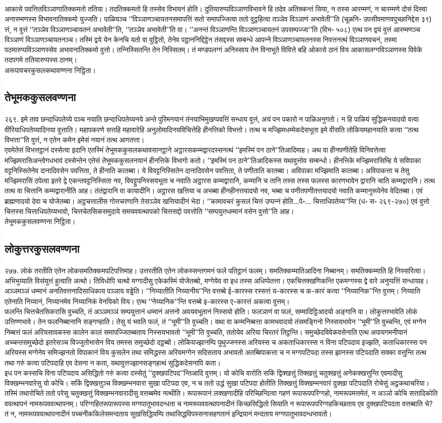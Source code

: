 आकासे पवत्तितविञ्‍ञाणातिक्‍कमतो ततिया। तदतिक्‍कमतो हि तस्सेव विभावनं होति। दुतियारुप्पविञ्‍ञाणविभावने हि तदेव अतिक्‍कन्तं सिया, न तस्स आरम्मणं, न चारम्मणे दोसं दिस्वा अनारम्मणस्स विभावनातिक्‍कमो युज्‍जति। पाळियञ्‍च ‘‘विञ्‍ञाणञ्‍चायतनसमापत्तिं सतो समापज्‍जित्वा ततो वुट्ठहित्वा तञ्‍ञेव विञ्‍ञाणं अभावेती’’ति (चूळनि॰ उपसीवमाणवपुच्छानिद्देस ३९) त्तं, न वुत्तं ‘‘तञ्‍ञेव विञ्‍ञाणञ्‍चायतनं अभावेती’’ति, ‘‘तञ्‍ञेव अभावेती’’ति वा। ‘‘अनन्तं विञ्‍ञाणन्ति विञ्‍ञाणञ्‍चायतनं उपसम्पज्‍जा’’ति (विभ॰ ५०८) एत्थ पन द्वयं वुत्तं आरम्मणञ्‍च विञ्‍ञाणं विञ्‍ञाणञ्‍चायतनञ्‍च। तस्मिं द्वये येन केनचि यतो वा वुट्ठितो, तेनेव पट्ठाननिद्दिट्ठेन तंसद्दस्स सम्बन्धे आपन्‍ने विञ्‍ञाणञ्‍चायतनस्स निवत्तनत्थं विञ्‍ञाणवचनं, तस्मा पठमारुप्पविञ्‍ञाणस्सेव अभावनातिक्‍कमो वुत्तो। तन्‍निस्सितन्ति तेन निस्सितम्। तं मण्डपलग्गं अनिस्साय तेन विनाभूते विवित्ते बहि ओकासे ठानं विय आकासलग्गविञ्‍ञाणस्स विवेके तदपगमे ततियारुप्पस्स ठानम्।  
अरूपावचरकुसलकथावण्णना निट्ठिता।  


## तेभूमककुसलवण्णना

२६९. इमे ताव छन्दाधिपतेय्ये पञ्‍च नयाति छन्दाधिपतेय्यनये अन्ते पुरिमनयानं तंनयाभिमुखप्पवत्तिं सन्धाय वुत्तं, अयं पन पकारो न पाळिअनुगतो। न हि पाळियं सुद्धिकनयादयो वत्वा वीरियाधिपतेय्यादिनया वुत्ताति। महापकरणे सत्तहि महावारेहि अनुलोमादिनयविचित्तेहि हीनत्तिको विभत्तो। तत्थ च मज्झिमधम्मेकदेसभूता इमे वीसति लोकियमहानयाति कत्वा ‘‘तत्थ विभत्ता’’ति वुत्तं, न एतेन कमेन इमेसं नयानं तत्थ आगतत्ता।  
एवमेतेसं विभत्तट्ठानं दस्सेत्वा इदानि एतस्मिं तेभूमककुसलकथावसानट्ठाने अट्ठारसकम्मद्वारदस्सनत्थं ‘‘इमस्मिं पन ठाने’’तिआदिमाह। अथ वा हीनपणीतेहि विनिवत्तेत्वा मज्झिमरासिअन्तोगधभावं दस्सेन्तेन एतेसं तेभूमककुसलनयानं हीनत्तिके विभागो कतो। ‘‘इमस्मिं पन ठाने’’तिआदिकस्स यथावुत्तोव सम्बन्धो। हीनत्तिके मज्झिमरासिम्हि ये सविपाका वट्टनिस्सितेनेव दानादिवसेन पवत्तिता, ते हीनाति कातब्बा। ये विवट्टनिस्सितेन दानादिवसेन पवत्तिता, ते पणीताति कातब्बा। अविपाका मज्झिमाति कातब्बा। अविपाकत्ता च तेसु मज्झिमरासिं ठपेत्वा इतरे द्वे एकन्तवट्टनिस्सिता नव, विवट्टुपनिस्सयभूता च नवाति अट्ठारस कम्मद्वारानि, कम्मानि च तानि तस्स तस्स फलस्स कारणभावेन द्वारानि चाति कम्मद्वारानि। तत्थ तत्थ वा चित्तानि कम्मद्वारानीति आह। तंतंद्वारानि वा कायादीनि। अट्ठारस खत्तिया च अभब्बा हीनहीनत्तयादयो नव, भब्बा च पणीतपणीतत्तयादयो नवाति कम्मानुरूपेनेव वेदितब्बा। एवं ब्राह्मणादयो देवा च योजेतब्बा। अट्ठचत्तालीस गोत्तचरणानि तेसञ्‍ञेव खत्तियादीनं भेदा। ‘‘कामावचरं कुसलं चित्तं उप्पन्‍नं होति…पे॰… चित्ताधिपतेय्य’’न्ति (ध॰ स॰ २६९-२७०) एवं वुत्तो चित्तस्स चित्ताधिपतेय्यभावो, चित्तचेतसिकसमुदाये समयववत्थापको चित्तसद्दो पवत्तोति ‘‘सम्पयुत्तधम्मानं वसेन वुत्तो’’ति आह।  
तेभूमककुसलवण्णना निट्ठिता।  


## लोकुत्तरकुसलवण्णना

२७७. लोकं तरतीति एतेन लोकसमतिक्‍कमपटिपत्तिमाह। उत्तरतीति एतेन लोकस्सन्तगमनं फले पतिट्ठानं फलम्। समतिक्‍कम्मातिआदिना निब्बानम्। समतिक्‍कम्माति हि निस्सरित्वा। अभिभुय्याति विसंयुत्तं हुत्वाति अत्थो। तिविधोपि चत्थो मग्गादीसु एकेकस्मिं योजेतब्बो, मग्गेयेव वा इध तस्स अधिप्पेतत्ता। एकचित्तक्खणिकन्ति एकमग्गस्स द्वे वारे अनुप्पत्तिं सन्धायाह। अञ्‍ञमञ्‍ञं धम्मानं अनतिवत्तनादिसाधिकाय पञ्‍ञाय वड्ढेति। ‘‘निय्यातीति निय्यानीय’’न्ति वत्तब्बे ई-कारस्स रस्सत्तं य-कारस्स च क-कारं कत्वा ‘‘निय्यानिक’’न्ति वुत्तम्। निय्याति एतेनाति निय्यानं, निय्यानमेव निय्यानिकं वेनयिको विय। एत्थ ‘‘नेय्यानिक’’न्ति वत्तब्बे इ-कारस्स ए-कारत्तं अकत्वा वुत्तम्।  
फलन्ति चित्तचेतसिकरासि वुच्‍चति, तं अञ्‍ञमञ्‍ञं सम्पयुत्तानं धम्मानं अत्तनो अवयवभूतानं निस्सयो होति। फलञाणं वा फलं, सम्मादिट्ठिआदयो अङ्गानि वा। लोकुत्तरभावेति लोकं उत्तिण्णभावे। तेन फलनिब्बानानि सङ्गण्हाति। तेसु यं भवति फलं, तं ‘‘भूमी’’ति वुच्‍चति। यथा वा कम्मनिब्बत्ता कामभवादयो तंसमङ्गिनो निस्सयभावेन ‘‘भूमी’’ति वुच्‍चन्ति, एवं मग्गेन निब्बत्तं फलं अरियसावकस्स कालेन कालं समापज्‍जितब्बताय निस्सयभावतो ‘‘भूमी’’ति वुच्‍चति, ततोयेव अरिया चिरतरं तिट्ठन्ति। समुच्छेदविवेकवसेनाति एत्थ अपायगमनीयानं अच्‍चन्तसमुच्छेदो इतरेसञ्‍च विज्‍जुतोभासेन विय तमस्स समुच्छेदो दट्ठब्बो। लोकियज्झानम्पि पुथुज्‍जनस्स अरियस्स च अकताधिकारस्स न विना पटिपदाय इज्झति, कताधिकारस्स पन अरियस्स मग्गेनेव समिज्झनतो विपाकानं विय कुसलेन तथा समिद्धस्स अरियमग्गेन सदिसताय अभावतो अतब्बिपाकत्ता च न मग्गपटिपदा तस्स झानस्स पटिपदाति सक्‍का वत्तुन्ति तत्थ तथा गरुं कत्वा पटिपदाहि एव देसना न कता, यथावुत्तज्झानसङ्गहत्थं सुद्धिकदेसनापि कता।  
इध पन कस्सचि विना पटिपदाय असिद्धितो गरुं कत्वा दस्सेतुं ‘‘दुक्खपटिपद’’न्तिआदि वुत्तम्। यो कोचि वारोति सकिं द्विक्खत्तुं तिक्खत्तुं चतुक्खत्तुं अनेकक्खत्तुन्ति एवमादीसु विक्खम्भनवारेसु यो कोचि। सकिं द्विक्खत्तुञ्‍च विक्खम्भनवारा सुखा पटिपदा एव, न च ततो उद्धं सुखा पटिपदा होतीति तिक्खत्तुं विक्खम्भनवारं दुक्खा पटिपदाति रोचेसुं अट्ठकथाचरिया। तस्मिं तथारोचिते ततो परेसु चतुक्खत्तुं विक्खम्भनवारादीसु वत्तब्बमेव नत्थीति। रूपारूपानं लक्खणादीहि परिच्छिन्दित्वा गहणं रूपारूपपरिग्गहो, नामरूपमत्तमेतं, न अञ्‍ञो कोचि सत्तादिकोति ववत्थापनं नामरूपववत्थापनम्। परिग्गहितरूपारूपस्स मग्गपातुभावदन्धता च नामरूपववत्थापनादीनं किच्छसिद्धितो सियाति न रूपारूपपरिग्गहकिच्छताय एव दुक्खपटिपदता वत्तब्बाति चे? तं न, नामरूपववत्थापनादीनं पच्‍चनीककिलेसमन्दताय सुखसिद्धियम्पि तथासिद्धविपस्सनासहगतानं इन्द्रियानं मन्दताय मग्गपातुभावदन्धभावतो।  